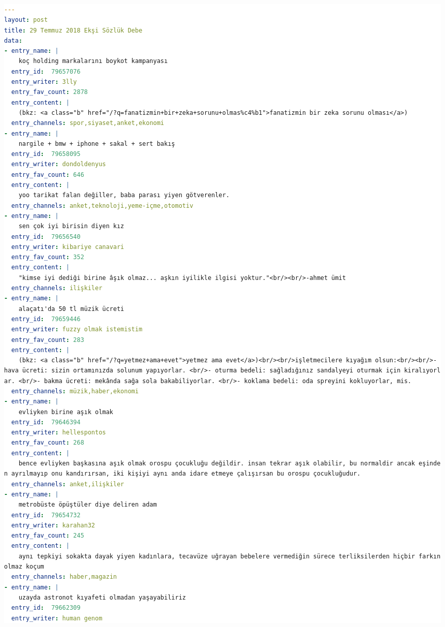 ```yaml
---
layout: post
title: 29 Temmuz 2018 Ekşi Sözlük Debe
data:
- entry_name: |
    koç holding markalarını boykot kampanyası
  entry_id:  79657076
  entry_writer: 3lly
  entry_fav_count: 2878
  entry_content: |
    (bkz: <a class="b" href="/?q=fanatizmin+bir+zeka+sorunu+olmas%c4%b1">fanatizmin bir zeka sorunu olması</a>)
  entry_channels: spor,siyaset,anket,ekonomi
- entry_name: |
    nargile + bmw + iphone + sakal + sert bakış
  entry_id:  79658095
  entry_writer: dondoldenyus
  entry_fav_count: 646
  entry_content: |
    yoo tarikat falan değiller, baba parası yiyen götverenler.
  entry_channels: anket,teknoloji,yeme-içme,otomotiv
- entry_name: |
    sen çok iyi birisin diyen kız
  entry_id:  79656540
  entry_writer: kibariye canavari
  entry_fav_count: 352
  entry_content: |
    "kimse iyi dediği birine âşık olmaz... aşkın iyilikle ilgisi yoktur."<br/><br/>-ahmet ümit
  entry_channels: ilişkiler
- entry_name: |
    alaçatı'da 50 tl müzik ücreti
  entry_id:  79659446
  entry_writer: fuzzy olmak istemistim
  entry_fav_count: 283
  entry_content: |
    (bkz: <a class="b" href="/?q=yetmez+ama+evet">yetmez ama evet</a>)<br/><br/>işletmecilere kıyağım olsun:<br/><br/>- hava ücreti: sizin ortamınızda solunum yapıyorlar. <br/>- oturma bedeli: sağladığınız sandalyeyi oturmak için kiralıyorlar. <br/>- bakma ücreti: mekânda sağa sola bakabiliyorlar. <br/>- koklama bedeli: oda spreyini kokluyorlar, mis.
  entry_channels: müzik,haber,ekonomi
- entry_name: |
    evliyken birine aşık olmak
  entry_id:  79646394
  entry_writer: hellespontos
  entry_fav_count: 268
  entry_content: |
    bence evliyken başkasına aşık olmak orospu çocukluğu değildir. insan tekrar aşık olabilir, bu normaldir ancak eşinden ayrılmayıp onu kandırırsan, iki kişiyi aynı anda idare etmeye çalışırsan bu orospu çocukluğudur.
  entry_channels: anket,ilişkiler
- entry_name: |
    metrobüste öpüştüler diye deliren adam
  entry_id:  79654732
  entry_writer: karahan32
  entry_fav_count: 245
  entry_content: |
    aynı tepkiyi sokakta dayak yiyen kadınlara, tecavüze uğrayan bebelere vermediğin sürece terliksilerden hiçbir farkın olmaz koçum
  entry_channels: haber,magazin
- entry_name: |
    uzayda astronot kıyafeti olmadan yaşayabiliriz
  entry_id:  79662309
  entry_writer: human genom
```